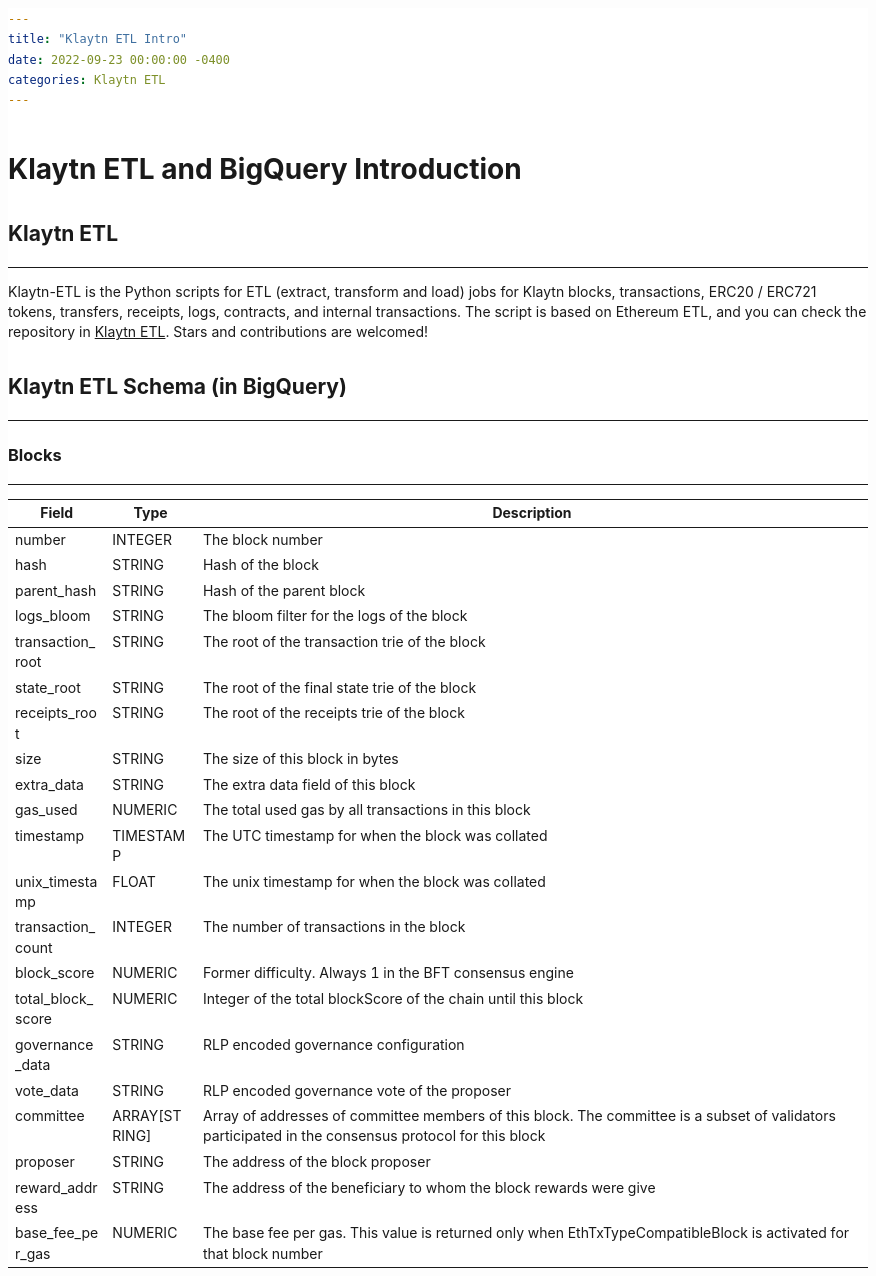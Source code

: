 ```yaml
---
title: "Klaytn ETL Intro"
date: 2022-09-23 00:00:00 -0400
categories: Klaytn ETL
---
```


# Klaytn ETL and BigQuery Introduction
## Klaytn ETL
--- 
Klaytn-ETL is the Python scripts for ETL (extract, transform and load) jobs for Klaytn blocks, transactions, ERC20 / ERC721 tokens, transfers, receipts, logs, contracts, and internal transactions. The script is based on Ethereum ETL, and you can check the repository in [Klaytn ETL](https://github.com/klaytn/klaytn-etl). Stars and contributions are welcomed!

## Klaytn ETL Schema (in BigQuery)
--- 

### Blocks  
--- 

|Field|Type|Description|
|------|---|---|
|number|INTEGER|The block number|
|hash|STRING|Hash of the block|
|parent_hash|STRING|Hash of the parent block|
|logs_bloom|STRING|The bloom filter for the logs of the block|
|transaction_root|STRING|The root of the transaction trie of the block|
|state_root|STRING|The root of the final state trie of the block|
|receipts_root|STRING|The root of the receipts trie of the block|
|size|STRING|The size of this block in bytes|
|extra_data|STRING|The extra data field of this block|
|gas_used|NUMERIC|The total used gas by all transactions in this block|
|timestamp|TIMESTAMP|The UTC timestamp for when the block was collated|
|unix_timestamp|FLOAT|The unix timestamp for when the block was collated|
|transaction_count|INTEGER|The number of transactions in the block|
|block_score|NUMERIC|Former difficulty. Always 1 in the BFT consensus engine|
|total_block_score|NUMERIC|Integer of the total blockScore of the chain until this block|
|governance_data|STRING|RLP encoded governance configuration|
|vote_data|STRING|RLP encoded governance vote of the proposer|
|committee|ARRAY[STRING]|Array of addresses of committee members of this block. The committee is a subset of validators participated in the consensus protocol for this block|
|proposer|STRING|The address of the block proposer|
|reward_address|STRING|The address of the beneficiary to whom the block rewards were give|
|base_fee_per_gas|NUMERIC|The base fee per gas. This value is returned only when EthTxTypeCompatibleBlock is activated for that block number|

